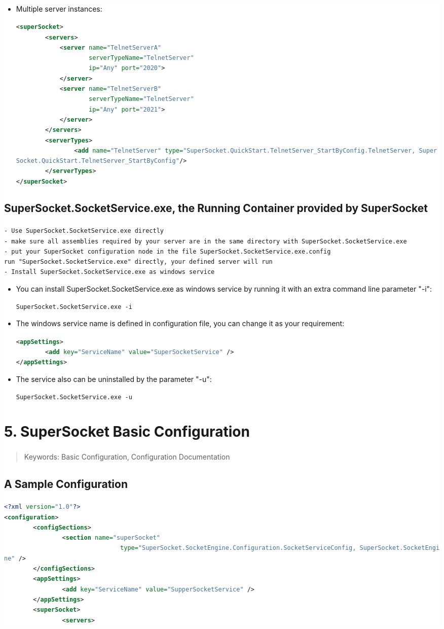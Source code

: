 - Multiple server instances:
	```xml
	<superSocket>
			<servers>
				<server name="TelnetServerA"
						serverTypeName="TelnetServer"
						ip="Any" port="2020">
				</server>
				<server name="TelnetServerB"
						serverTypeName="TelnetServer"
						ip="Any" port="2021">
				</server>
			</servers>
			<serverTypes>
					<add name="TelnetServer" type="SuperSocket.QuickStart.TelnetServer_StartByConfig.TelnetServer, SuperSocket.QuickStart.TelnetServer_StartByConfig"/>
			</serverTypes>
	</superSocket>
	```

## SuperSocket.SocketService.exe, the Running Container provided by SuperSocket
	- Use SuperSocket.SocketService.exe directly
	- make sure all assemblies required by your server are in the same directory with SuperSocket.SocketService.exe
	- put your SuperSocket configuration node in the file SuperSocket.SocketService.exe.config
	run "SuperSocket.SocketService.exe" directly, your defined server will run
	- Install SuperSocket.SocketService.exe as windows service

- You can install SuperSocket.SocketService.exe as windows service by running it with an extra command line parameter "-i":
	```		
	SuperSocket.SocketService.exe -i
	```
- The windows service name is defined in configuration file, you can change it as your requirement:
	```xml
	<appSettings>
			<add key="ServiceName" value="SuperSocketService" />
	</appSettings>
	```

- The service also can be uninstalled by the parameter "-u":
	```
	SuperSocket.SocketService.exe -u
	```

# 5. SuperSocket Basic Configuration
> Keywords: Basic Configuration, Configuration Documentation
## A Sample Configuration
```xml
<?xml version="1.0"?>
<configuration>
		<configSections>
				<section name="superSocket"
								type="SuperSocket.SocketEngine.Configuration.SocketServiceConfig, SuperSocket.SocketEngine" />
		</configSections>
		<appSettings>
				<add key="ServiceName" value="SupperSocketService" />
		</appSettings>
		<superSocket>
				<servers>
```